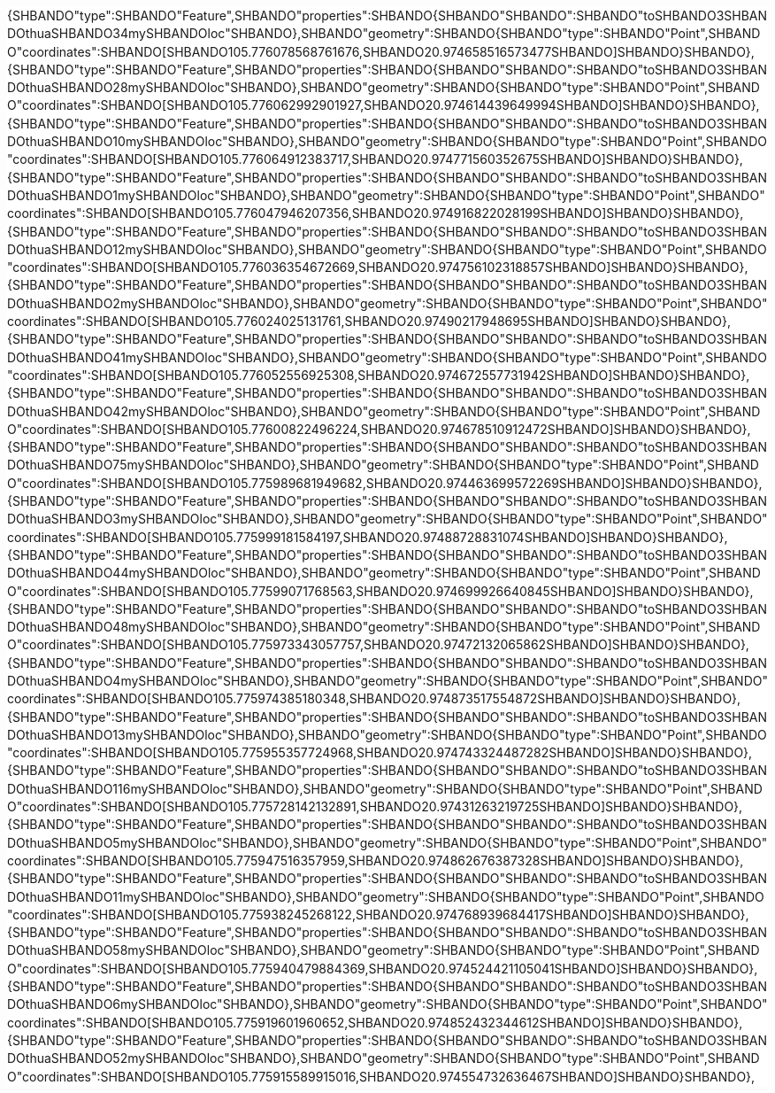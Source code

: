 {SHBANDO"type":SHBANDO"Feature",SHBANDO"properties":SHBANDO{SHBANDO"SHBANDO":SHBANDO"toSHBANDO3SHBANDOthuaSHBANDO34mySHBANDOloc"SHBANDO},SHBANDO"geometry":SHBANDO{SHBANDO"type":SHBANDO"Point",SHBANDO"coordinates":SHBANDO[SHBANDO105.776078568761676,SHBANDO20.974658516573477SHBANDO]SHBANDO}SHBANDO},
{SHBANDO"type":SHBANDO"Feature",SHBANDO"properties":SHBANDO{SHBANDO"SHBANDO":SHBANDO"toSHBANDO3SHBANDOthuaSHBANDO28mySHBANDOloc"SHBANDO},SHBANDO"geometry":SHBANDO{SHBANDO"type":SHBANDO"Point",SHBANDO"coordinates":SHBANDO[SHBANDO105.776062992901927,SHBANDO20.974614439649994SHBANDO]SHBANDO}SHBANDO},
{SHBANDO"type":SHBANDO"Feature",SHBANDO"properties":SHBANDO{SHBANDO"SHBANDO":SHBANDO"toSHBANDO3SHBANDOthuaSHBANDO10mySHBANDOloc"SHBANDO},SHBANDO"geometry":SHBANDO{SHBANDO"type":SHBANDO"Point",SHBANDO"coordinates":SHBANDO[SHBANDO105.776064912383717,SHBANDO20.974771560352675SHBANDO]SHBANDO}SHBANDO},
{SHBANDO"type":SHBANDO"Feature",SHBANDO"properties":SHBANDO{SHBANDO"SHBANDO":SHBANDO"toSHBANDO3SHBANDOthuaSHBANDO1mySHBANDOloc"SHBANDO},SHBANDO"geometry":SHBANDO{SHBANDO"type":SHBANDO"Point",SHBANDO"coordinates":SHBANDO[SHBANDO105.776047946207356,SHBANDO20.974916822028199SHBANDO]SHBANDO}SHBANDO},
{SHBANDO"type":SHBANDO"Feature",SHBANDO"properties":SHBANDO{SHBANDO"SHBANDO":SHBANDO"toSHBANDO3SHBANDOthuaSHBANDO12mySHBANDOloc"SHBANDO},SHBANDO"geometry":SHBANDO{SHBANDO"type":SHBANDO"Point",SHBANDO"coordinates":SHBANDO[SHBANDO105.776036354672669,SHBANDO20.974756102318857SHBANDO]SHBANDO}SHBANDO},
{SHBANDO"type":SHBANDO"Feature",SHBANDO"properties":SHBANDO{SHBANDO"SHBANDO":SHBANDO"toSHBANDO3SHBANDOthuaSHBANDO2mySHBANDOloc"SHBANDO},SHBANDO"geometry":SHBANDO{SHBANDO"type":SHBANDO"Point",SHBANDO"coordinates":SHBANDO[SHBANDO105.776024025131761,SHBANDO20.97490217948695SHBANDO]SHBANDO}SHBANDO},
{SHBANDO"type":SHBANDO"Feature",SHBANDO"properties":SHBANDO{SHBANDO"SHBANDO":SHBANDO"toSHBANDO3SHBANDOthuaSHBANDO41mySHBANDOloc"SHBANDO},SHBANDO"geometry":SHBANDO{SHBANDO"type":SHBANDO"Point",SHBANDO"coordinates":SHBANDO[SHBANDO105.776052556925308,SHBANDO20.974672557731942SHBANDO]SHBANDO}SHBANDO},
{SHBANDO"type":SHBANDO"Feature",SHBANDO"properties":SHBANDO{SHBANDO"SHBANDO":SHBANDO"toSHBANDO3SHBANDOthuaSHBANDO42mySHBANDOloc"SHBANDO},SHBANDO"geometry":SHBANDO{SHBANDO"type":SHBANDO"Point",SHBANDO"coordinates":SHBANDO[SHBANDO105.77600822496224,SHBANDO20.974678510912472SHBANDO]SHBANDO}SHBANDO},
{SHBANDO"type":SHBANDO"Feature",SHBANDO"properties":SHBANDO{SHBANDO"SHBANDO":SHBANDO"toSHBANDO3SHBANDOthuaSHBANDO75mySHBANDOloc"SHBANDO},SHBANDO"geometry":SHBANDO{SHBANDO"type":SHBANDO"Point",SHBANDO"coordinates":SHBANDO[SHBANDO105.775989681949682,SHBANDO20.974463699572269SHBANDO]SHBANDO}SHBANDO},
{SHBANDO"type":SHBANDO"Feature",SHBANDO"properties":SHBANDO{SHBANDO"SHBANDO":SHBANDO"toSHBANDO3SHBANDOthuaSHBANDO3mySHBANDOloc"SHBANDO},SHBANDO"geometry":SHBANDO{SHBANDO"type":SHBANDO"Point",SHBANDO"coordinates":SHBANDO[SHBANDO105.775999181584197,SHBANDO20.97488728831074SHBANDO]SHBANDO}SHBANDO},
{SHBANDO"type":SHBANDO"Feature",SHBANDO"properties":SHBANDO{SHBANDO"SHBANDO":SHBANDO"toSHBANDO3SHBANDOthuaSHBANDO44mySHBANDOloc"SHBANDO},SHBANDO"geometry":SHBANDO{SHBANDO"type":SHBANDO"Point",SHBANDO"coordinates":SHBANDO[SHBANDO105.77599071768563,SHBANDO20.974699926640845SHBANDO]SHBANDO}SHBANDO},
{SHBANDO"type":SHBANDO"Feature",SHBANDO"properties":SHBANDO{SHBANDO"SHBANDO":SHBANDO"toSHBANDO3SHBANDOthuaSHBANDO48mySHBANDOloc"SHBANDO},SHBANDO"geometry":SHBANDO{SHBANDO"type":SHBANDO"Point",SHBANDO"coordinates":SHBANDO[SHBANDO105.775973343057757,SHBANDO20.97472132065862SHBANDO]SHBANDO}SHBANDO},
{SHBANDO"type":SHBANDO"Feature",SHBANDO"properties":SHBANDO{SHBANDO"SHBANDO":SHBANDO"toSHBANDO3SHBANDOthuaSHBANDO4mySHBANDOloc"SHBANDO},SHBANDO"geometry":SHBANDO{SHBANDO"type":SHBANDO"Point",SHBANDO"coordinates":SHBANDO[SHBANDO105.775974385180348,SHBANDO20.974873517554872SHBANDO]SHBANDO}SHBANDO},
{SHBANDO"type":SHBANDO"Feature",SHBANDO"properties":SHBANDO{SHBANDO"SHBANDO":SHBANDO"toSHBANDO3SHBANDOthuaSHBANDO13mySHBANDOloc"SHBANDO},SHBANDO"geometry":SHBANDO{SHBANDO"type":SHBANDO"Point",SHBANDO"coordinates":SHBANDO[SHBANDO105.775955357724968,SHBANDO20.974743324487282SHBANDO]SHBANDO}SHBANDO},
{SHBANDO"type":SHBANDO"Feature",SHBANDO"properties":SHBANDO{SHBANDO"SHBANDO":SHBANDO"toSHBANDO3SHBANDOthuaSHBANDO116mySHBANDOloc"SHBANDO},SHBANDO"geometry":SHBANDO{SHBANDO"type":SHBANDO"Point",SHBANDO"coordinates":SHBANDO[SHBANDO105.775728142132891,SHBANDO20.97431263219725SHBANDO]SHBANDO}SHBANDO},
{SHBANDO"type":SHBANDO"Feature",SHBANDO"properties":SHBANDO{SHBANDO"SHBANDO":SHBANDO"toSHBANDO3SHBANDOthuaSHBANDO5mySHBANDOloc"SHBANDO},SHBANDO"geometry":SHBANDO{SHBANDO"type":SHBANDO"Point",SHBANDO"coordinates":SHBANDO[SHBANDO105.775947516357959,SHBANDO20.974862676387328SHBANDO]SHBANDO}SHBANDO},
{SHBANDO"type":SHBANDO"Feature",SHBANDO"properties":SHBANDO{SHBANDO"SHBANDO":SHBANDO"toSHBANDO3SHBANDOthuaSHBANDO11mySHBANDOloc"SHBANDO},SHBANDO"geometry":SHBANDO{SHBANDO"type":SHBANDO"Point",SHBANDO"coordinates":SHBANDO[SHBANDO105.775938245268122,SHBANDO20.974768939684417SHBANDO]SHBANDO}SHBANDO},
{SHBANDO"type":SHBANDO"Feature",SHBANDO"properties":SHBANDO{SHBANDO"SHBANDO":SHBANDO"toSHBANDO3SHBANDOthuaSHBANDO58mySHBANDOloc"SHBANDO},SHBANDO"geometry":SHBANDO{SHBANDO"type":SHBANDO"Point",SHBANDO"coordinates":SHBANDO[SHBANDO105.775940479884369,SHBANDO20.974524421105041SHBANDO]SHBANDO}SHBANDO},
{SHBANDO"type":SHBANDO"Feature",SHBANDO"properties":SHBANDO{SHBANDO"SHBANDO":SHBANDO"toSHBANDO3SHBANDOthuaSHBANDO6mySHBANDOloc"SHBANDO},SHBANDO"geometry":SHBANDO{SHBANDO"type":SHBANDO"Point",SHBANDO"coordinates":SHBANDO[SHBANDO105.775919601960652,SHBANDO20.974852432344612SHBANDO]SHBANDO}SHBANDO},
{SHBANDO"type":SHBANDO"Feature",SHBANDO"properties":SHBANDO{SHBANDO"SHBANDO":SHBANDO"toSHBANDO3SHBANDOthuaSHBANDO52mySHBANDOloc"SHBANDO},SHBANDO"geometry":SHBANDO{SHBANDO"type":SHBANDO"Point",SHBANDO"coordinates":SHBANDO[SHBANDO105.775915589915016,SHBANDO20.974554732636467SHBANDO]SHBANDO}SHBANDO},